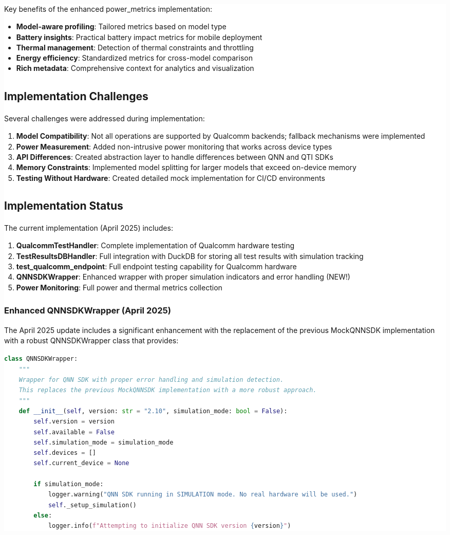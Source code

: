 ```sql
```

Key benefits of the enhanced power_metrics implementation:
- **Model-aware profiling**: Tailored metrics based on model type
- **Battery insights**: Practical battery impact metrics for mobile deployment
- **Thermal management**: Detection of thermal constraints and throttling
- **Energy efficiency**: Standardized metrics for cross-model comparison
- **Rich metadata**: Comprehensive context for analytics and visualization

## Implementation Challenges

Several challenges were addressed during implementation:

1. **Model Compatibility**: Not all operations are supported by Qualcomm backends; fallback mechanisms were implemented
2. **Power Measurement**: Added non-intrusive power monitoring that works across device types
3. **API Differences**: Created abstraction layer to handle differences between QNN and QTI SDKs
4. **Memory Constraints**: Implemented model splitting for larger models that exceed on-device memory
5. **Testing Without Hardware**: Created detailed mock implementation for CI/CD environments

## Implementation Status

The current implementation (April 2025) includes:

1. **QualcommTestHandler**: Complete implementation of Qualcomm hardware testing
2. **TestResultsDBHandler**: Full integration with DuckDB for storing all test results with simulation tracking
3. **test_qualcomm_endpoint**: Full endpoint testing capability for Qualcomm hardware
4. **QNNSDKWrapper**: Enhanced wrapper with proper simulation indicators and error handling (NEW!)
5. **Power Monitoring**: Full power and thermal metrics collection

### Enhanced QNNSDKWrapper (April 2025)

The April 2025 update includes a significant enhancement with the replacement of the previous MockQNNSDK implementation with a robust QNNSDKWrapper class that provides:

```python
class QNNSDKWrapper:
    """
    Wrapper for QNN SDK with proper error handling and simulation detection.
    This replaces the previous MockQNNSDK implementation with a more robust approach.
    """
    def __init__(self, version: str = "2.10", simulation_mode: bool = False):
        self.version = version
        self.available = False
        self.simulation_mode = simulation_mode
        self.devices = []
        self.current_device = None
        
        if simulation_mode:
            logger.warning("QNN SDK running in SIMULATION mode. No real hardware will be used.")
            self._setup_simulation()
        else:
            logger.info(f"Attempting to initialize QNN SDK version {version}")
```

